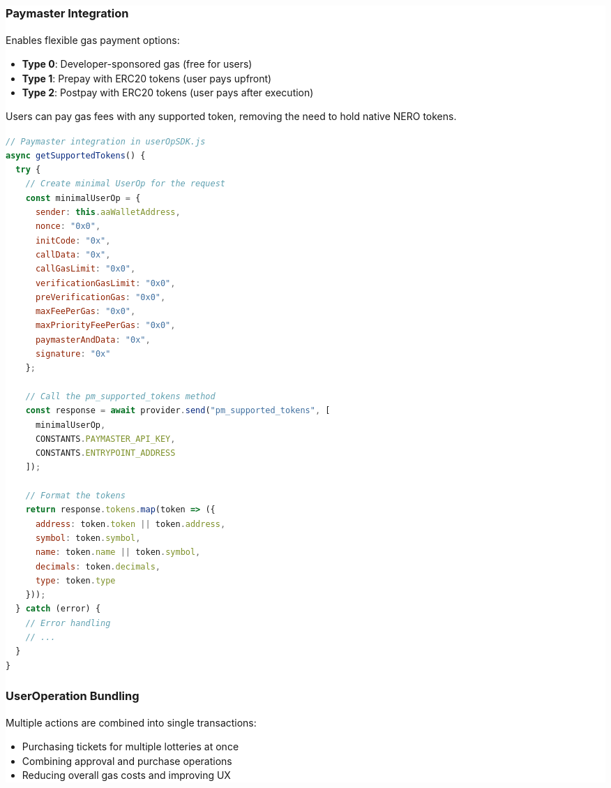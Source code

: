 ### Paymaster Integration
Enables flexible gas payment options:
- **Type 0**: Developer-sponsored gas (free for users)
- **Type 1**: Prepay with ERC20 tokens (user pays upfront)
- **Type 2**: Postpay with ERC20 tokens (user pays after execution)

Users can pay gas fees with any supported token, removing the need to hold native NERO tokens.

```javascript
// Paymaster integration in userOpSDK.js
async getSupportedTokens() {
  try {
    // Create minimal UserOp for the request
    const minimalUserOp = {
      sender: this.aaWalletAddress,
      nonce: "0x0",
      initCode: "0x",
      callData: "0x",
      callGasLimit: "0x0",
      verificationGasLimit: "0x0",
      preVerificationGas: "0x0",
      maxFeePerGas: "0x0",
      maxPriorityFeePerGas: "0x0",
      paymasterAndData: "0x",
      signature: "0x"
    };
    
    // Call the pm_supported_tokens method
    const response = await provider.send("pm_supported_tokens", [
      minimalUserOp,
      CONSTANTS.PAYMASTER_API_KEY,
      CONSTANTS.ENTRYPOINT_ADDRESS
    ]);
    
    // Format the tokens
    return response.tokens.map(token => ({
      address: token.token || token.address,
      symbol: token.symbol,
      name: token.name || token.symbol,
      decimals: token.decimals,
      type: token.type
    }));
  } catch (error) {
    // Error handling
    // ...
  }
}
```

### UserOperation Bundling
Multiple actions are combined into single transactions:
- Purchasing tickets for multiple lotteries at once
- Combining approval and purchase operations
- Reducing overall gas costs and improving UX
